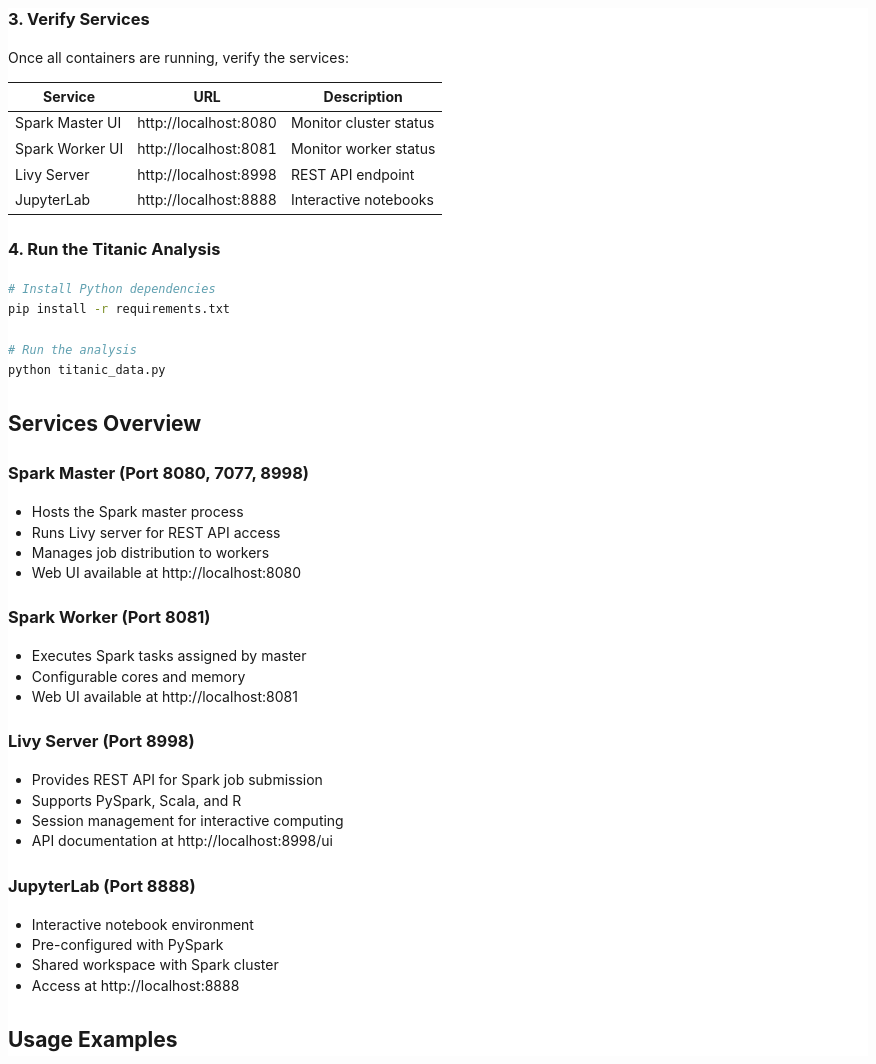 ### 3. Verify Services

Once all containers are running, verify the services:

| Service | URL | Description |
|---------|-----|-------------|
| Spark Master UI | http://localhost:8080 | Monitor cluster status |
| Spark Worker UI | http://localhost:8081 | Monitor worker status |
| Livy Server | http://localhost:8998 | REST API endpoint |
| JupyterLab | http://localhost:8888 | Interactive notebooks |

### 4. Run the Titanic Analysis

```bash
# Install Python dependencies
pip install -r requirements.txt

# Run the analysis
python titanic_data.py
```

## Services Overview

### Spark Master (Port 8080, 7077, 8998)
- Hosts the Spark master process
- Runs Livy server for REST API access
- Manages job distribution to workers
- Web UI available at http://localhost:8080

### Spark Worker (Port 8081)
- Executes Spark tasks assigned by master
- Configurable cores and memory
- Web UI available at http://localhost:8081

### Livy Server (Port 8998)
- Provides REST API for Spark job submission
- Supports PySpark, Scala, and R
- Session management for interactive computing
- API documentation at http://localhost:8998/ui

### JupyterLab (Port 8888)
- Interactive notebook environment
- Pre-configured with PySpark
- Shared workspace with Spark cluster
- Access at http://localhost:8888

## Usage Examples
